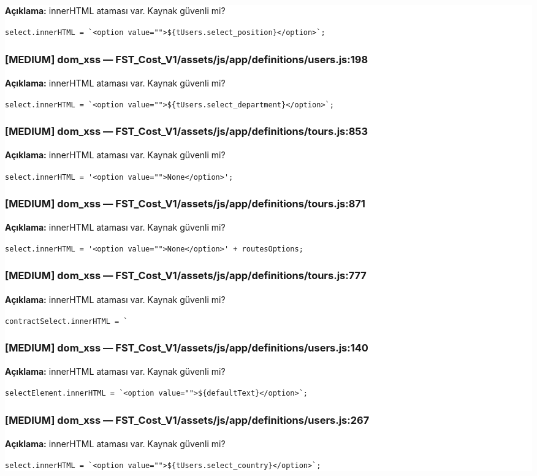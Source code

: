 **Açıklama:** innerHTML ataması var. Kaynak güvenli mi?

```
select.innerHTML = `<option value="">${tUsers.select_position}</option>`;
```

### [MEDIUM] dom_xss — FST_Cost_V1/assets/js/app/definitions/users.js:198

**Açıklama:** innerHTML ataması var. Kaynak güvenli mi?

```
select.innerHTML = `<option value="">${tUsers.select_department}</option>`;
```

### [MEDIUM] dom_xss — FST_Cost_V1/assets/js/app/definitions/tours.js:853

**Açıklama:** innerHTML ataması var. Kaynak güvenli mi?

```
select.innerHTML = '<option value="">None</option>';
```

### [MEDIUM] dom_xss — FST_Cost_V1/assets/js/app/definitions/tours.js:871

**Açıklama:** innerHTML ataması var. Kaynak güvenli mi?

```
select.innerHTML = '<option value="">None</option>' + routesOptions;
```

### [MEDIUM] dom_xss — FST_Cost_V1/assets/js/app/definitions/tours.js:777

**Açıklama:** innerHTML ataması var. Kaynak güvenli mi?

```
contractSelect.innerHTML = `
```

### [MEDIUM] dom_xss — FST_Cost_V1/assets/js/app/definitions/users.js:140

**Açıklama:** innerHTML ataması var. Kaynak güvenli mi?

```
selectElement.innerHTML = `<option value="">${defaultText}</option>`;
```

### [MEDIUM] dom_xss — FST_Cost_V1/assets/js/app/definitions/users.js:267

**Açıklama:** innerHTML ataması var. Kaynak güvenli mi?

```
select.innerHTML = `<option value="">${tUsers.select_country}</option>`;
```
